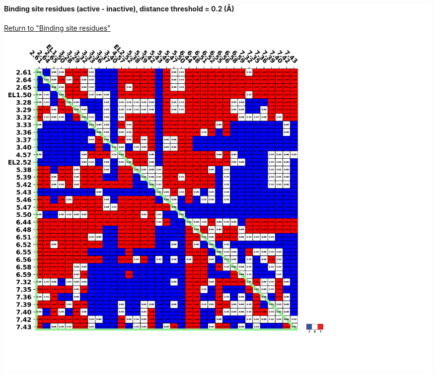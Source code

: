 #### Binding site residues (active - inactive), distance threshold = 0.2 (Å)<br>

[Return to "Binding site residues"](#Binding-site-residues)<br>

<table><tr>
<img src="../../aminergic_receptors_2023-03/heatmaps_aminergic/dopaminergic/DRD3/diff_a.7cmv-i.3pbl/bsi_matrix/bsi_matrix_cutoff_0.2.png" alt="drawing" width="600"/>
<img src="color_class.png" alt="drawing" width="50"/></td>
</tr></table>
<br>
<a name="Binding-site-residues_pdf_cutoff_0.4_diff_a.7cmv-i.3pbl"></a><br>
